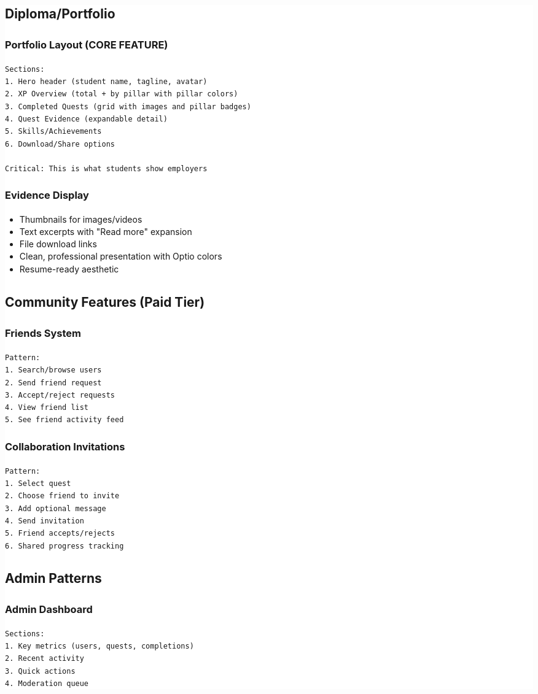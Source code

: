 ## Diploma/Portfolio

### Portfolio Layout (CORE FEATURE)
```
Sections:
1. Hero header (student name, tagline, avatar)
2. XP Overview (total + by pillar with pillar colors)
3. Completed Quests (grid with images and pillar badges)
4. Quest Evidence (expandable detail)
5. Skills/Achievements
6. Download/Share options

Critical: This is what students show employers
```

### Evidence Display
- Thumbnails for images/videos
- Text excerpts with "Read more" expansion
- File download links
- Clean, professional presentation with Optio colors
- Resume-ready aesthetic

## Community Features (Paid Tier)

### Friends System
```
Pattern:
1. Search/browse users
2. Send friend request
3. Accept/reject requests
4. View friend list
5. See friend activity feed
```

### Collaboration Invitations
```
Pattern:
1. Select quest
2. Choose friend to invite
3. Add optional message
4. Send invitation
5. Friend accepts/rejects
6. Shared progress tracking
```

## Admin Patterns

### Admin Dashboard
```
Sections:
1. Key metrics (users, quests, completions)
2. Recent activity
3. Quick actions
4. Moderation queue
```
